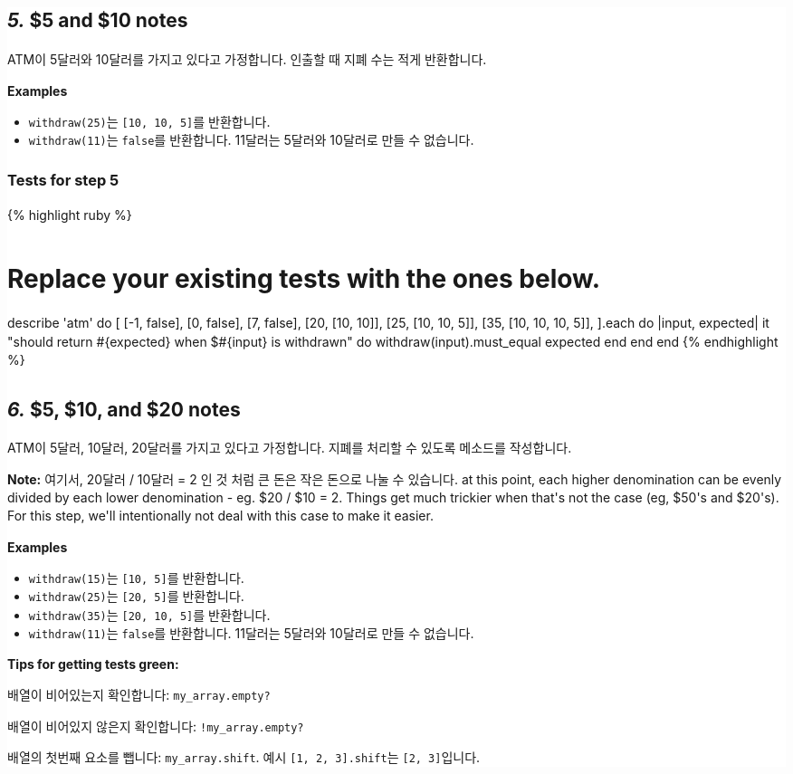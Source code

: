 ## *5.* $5 and $10 notes

ATM이 5달러와 10달러를 가지고 있다고 가정합니다. 인출할 때 지폐 수는 적게 반환합니다.

**Examples**

* `withdraw(25)`는 `[10, 10, 5]`를 반환합니다.
* `withdraw(11)`는 `false`를 반환합니다. 11달러는 5달러와 10달러로 만들 수 없습니다.

### Tests for step 5

{% highlight ruby %}
# Replace your existing tests with the ones below.
describe 'atm' do
  [
    [-1, false],
    [0, false],
    [7, false],
    [20, [10, 10]],
    [25, [10, 10, 5]],
    [35, [10, 10, 10, 5]],
  ].each do |input, expected|
    it "should return #{expected} when $#{input} is withdrawn" do
      withdraw(input).must_equal expected
    end
  end
end
{% endhighlight %}

## *6.* $5, $10, and $20 notes

ATM이 5달러, 10달러, 20달러를 가지고 있다고 가정합니다. 지폐를 처리할 수 있도록 메소드를 작성합니다.

**Note:** 여기서, 20달러 / 10달러 = 2 인 것 처럼 큰 돈은 작은 돈으로 나눌 수 있습니다.   at this point, each higher denomination can be evenly divided by each lower denomination - eg. $20 / $10 = 2. Things get much trickier when that's not the case (eg, $50's and $20's). For this step, we'll intentionally not deal with this case to make it easier.

**Examples**

* `withdraw(15)`는 `[10, 5]`를 반환합니다.
* `withdraw(25)`는 `[20, 5]`를 반환합니다.
* `withdraw(35)`는 `[20, 10, 5]`를 반환합니다.
* `withdraw(11)`는 `false`를 반환합니다. 11달러는 5달러와 10달러로 만들 수 없습니다.

**Tips for getting tests green:**

배열이 비어있는지 확인합니다: `my_array.empty?`

배열이 비어있지 않은지 확인합니다: `!my_array.empty?`

배열의 첫번째 요소를 뺍니다: `my_array.shift`. 예시 `[1, 2, 3].shift`는 `[2, 3]`입니다.
